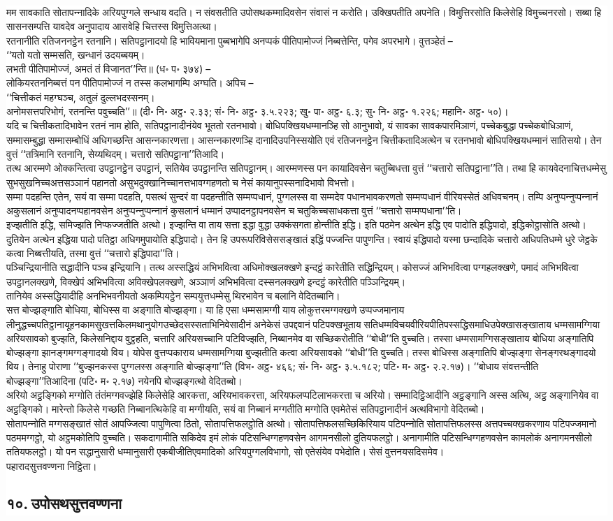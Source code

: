 मम सावकाति सोतापन्‍नादिके अरियपुग्गले सन्धाय वदति। न संवसतीति उपोसथकम्मादिवसेन संवासं न करोति। उक्खिपतीति अपनेति। विमुत्तिरसोति किलेसेहि विमुच्‍चनरसो। सब्बा हि सासनसम्पत्ति यावदेव अनुपादाय आसवेहि चित्तस्स विमुत्तिअत्था।  
रतनानीति रतिजननट्ठेन रतनानि। सतिपट्ठानादयो हि भावियमाना पुब्बभागेपि अनप्पकं पीतिपामोज्‍जं निब्बत्तेन्ति, पगेव अपरभागे। वुत्तञ्हेतं –  
‘‘यतो यतो सम्मसति, खन्धानं उदयब्बयम्।  
लभती पीतिपामोज्‍जं, अमतं तं विजानत’’न्ति॥ (ध॰ प॰ ३७४) –  
लोकियरतननिब्बत्तं पन पीतिपामोज्‍जं न तस्स कलभागम्पि अग्घति। अपिच –  
‘‘चित्तीकतं महग्घञ्‍च, अतुलं दुल्‍लभदस्सनम्।  
अनोमसत्तपरिभोगं, रतनन्ति पवुच्‍चति’’॥ (दी॰ नि॰ अट्ठ॰ २.३३; सं॰ नि॰ अट्ठ॰ ३.५.२२३; खु॰ पा॰ अट्ठ॰ ६.३; सु॰ नि॰ अट्ठ॰ १.२२६; महानि॰ अट्ठ॰ ५०)।  
यदि च चित्तीकतादिभावेन रतनं नाम होति, सतिपट्ठानादीनंयेव भूततो रतनभावो। बोधिपक्खियधम्मानञ्हि सो आनुभावो, यं सावका सावकपारमिञाणं, पच्‍चेकबुद्धा पच्‍चेकबोधिञाणं, सम्मासम्बुद्धा सम्मासम्बोधिं अधिगच्छन्ति आसन्‍नकारणत्ता। आसन्‍नकारणञ्हि दानादिउपनिस्सयोति एवं रतिजननट्ठेन चित्तीकतादिअत्थेन च रतनभावो बोधिपक्खियधम्मानं सातिसयो। तेन वुत्तं ‘‘तत्रिमानि रतनानि, सेय्यथिदम्। चत्तारो सतिपट्ठाना’’तिआदि।  
तत्थ आरम्मणे ओक्‍कन्तित्वा उपट्ठानट्ठेन उपट्ठानं, सतियेव उपट्ठानन्ति सतिपट्ठानम्। आरम्मणस्स पन कायादिवसेन चतुब्बिधत्ता वुत्तं ‘‘चत्तारो सतिपट्ठाना’’ति। तथा हि कायवेदनाचित्तधम्मेसु सुभसुखनिच्‍चअत्तसञ्‍ञानं पहानतो असुभदुक्खानिच्‍चानत्तभावग्गहणतो च नेसं कायानुपस्सनादिभावो विभत्तो।  
सम्मा पदहन्ति एतेन, सयं वा सम्मा पदहति, पसत्थं सुन्दरं वा पदहन्तीति सम्मप्पधानं, पुग्गलस्स वा सम्मदेव पधानभावकरणतो सम्मप्पधानं वीरियस्सेतं अधिवचनम्। तम्पि अनुप्पन्‍नुप्पन्‍नानं अकुसलानं अनुप्पादनप्पहानवसेन अनुप्पन्‍नुप्पन्‍नानं कुसलानं धम्मानं उप्पादनट्ठापनवसेन च चतुकिच्‍चसाधकत्ता वुत्तं ‘‘चत्तारो सम्मप्पधाना’’ति।  
इज्झतीति इद्धि, समिज्झति निप्फज्‍जतीति अत्थो। इज्झन्ति वा ताय सत्ता इद्धा वुद्धा उक्‍कंसगता होन्तीति इद्धि। इति पठमेन अत्थेन इद्धि एव पादोति इद्धिपादो, इद्धिकोट्ठासोति अत्थो। दुतियेन अत्थेन इद्धिया पादो पतिट्ठा अधिगमुपायोति इद्धिपादो। तेन हि उपरूपरिविसेससङ्खातं इद्धिं पज्‍जन्ति पापुणन्ति। स्वायं इद्धिपादो यस्मा छन्दादिके चत्तारो अधिपतिधम्मे धुरे जेट्ठके कत्वा निब्बत्तीयति, तस्मा वुत्तं ‘‘चत्तारो इद्धिपादा’’ति।  
पञ्‍चिन्द्रियानीति सद्धादीनि पञ्‍च इन्द्रियानि। तत्थ अस्सद्धियं अभिभवित्वा अधिमोक्खलक्खणे इन्दट्ठं कारेतीति सद्धिन्द्रियम्। कोसज्‍जं अभिभवित्वा पग्गहलक्खणे, पमादं अभिभवित्वा उपट्ठानलक्खणे, विक्खेपं अभिभवित्वा अविक्खेपलक्खणे, अञ्‍ञाणं अभिभवित्वा दस्सनलक्खणे इन्दट्ठं कारेतीति पञ्‍ञिन्द्रियम्।  
तानियेव अस्सद्धियादीहि अनभिभवनीयतो अकम्पियट्ठेन सम्पयुत्तधम्मेसु थिरभावेन च बलानि वेदितब्बानि।  
सत्त बोज्झङ्गाति बोधिया, बोधिस्स वा अङ्गाति बोज्झङ्गा। या हि एसा धम्मसामग्गी याय लोकुत्तरमग्गक्खणे उप्पज्‍जमानाय लीनुद्धच्‍चपतिट्ठानायूहनकामसुखत्तकिलमथानुयोगउच्छेदसस्सताभिनिवेसादीनं अनेकेसं उपद्दवानं पटिपक्खभूताय सतिधम्मविचयवीरियपीतिपस्सद्धिसमाधिउपेक्खासङ्खाताय धम्मसामग्गिया अरियसावको बुज्झति, किलेसनिद्दाय वुट्ठहति, चत्तारि अरियसच्‍चानि पटिविज्झति, निब्बानमेव वा सच्छिकरोतीति ‘‘बोधी’’ति वुच्‍चति। तस्सा धम्मसामग्गिसङ्खाताय बोधिया अङ्गातिपि बोज्झङ्गा झानङ्गमग्गङ्गादयो विय। योपेस वुत्तप्पकाराय धम्मसामग्गिया बुज्झतीति कत्वा अरियसावको ‘‘बोधी’’ति वुच्‍चति। तस्स बोधिस्स अङ्गातिपि बोज्झङ्गा सेनङ्गरथङ्गादयो विय। तेनाहु पोराणा ‘‘बुज्झनकस्स पुग्गलस्स अङ्गाति बोज्झङ्गा’’ति (विभ॰ अट्ठ॰ ४६६; सं॰ नि॰ अट्ठ॰ ३.५.१८२; पटि॰ म॰ अट्ठ॰ २.२.१७)। ‘‘बोधाय संवत्तन्तीति बोज्झङ्गा’’तिआदिना (पटि॰ म॰ २.१७) नयेनपि बोज्झङ्गत्थो वेदितब्बो।  
अरियो अट्ठङ्गिको मग्गोति तंतंमग्गवज्झेहि किलेसेहि आरकत्ता, अरियभावकरत्ता, अरियफलप्पटिलाभकरत्ता च अरियो। सम्मादिट्ठिआदीनि अट्ठङ्गानि अस्स अत्थि, अट्ठ अङ्गानियेव वा अट्ठङ्गिको। मारेन्तो किलेसे गच्छति निब्बानत्थिकेहि वा मग्गीयति, सयं वा निब्बानं मग्गतीति मग्गोति एवमेतेसं सतिपट्ठानादीनं अत्थविभागो वेदितब्बो।  
सोतापन्‍नोति मग्गसङ्खातं सोतं आपज्‍जित्वा पापुणित्वा ठितो, सोतापत्तिफलट्ठोति अत्थो। सोतापत्तिफलसच्छिकिरियाय पटिपन्‍नोति सोतापत्तिफलस्स अत्तपच्‍चक्खकरणाय पटिपज्‍जमानो पठममग्गट्ठो, यो अट्ठमकोतिपि वुच्‍चति। सकदागामीति सकिदेव इमं लोकं पटिसन्धिग्गहणवसेन आगमनसीलो दुतियफलट्ठो। अनागामीति पटिसन्धिग्गहणवसेन कामलोकं अनागमनसीलो ततियफलट्ठो। यो पन सद्धानुसारी धम्मानुसारी एकबीजीतिएवमादिको अरियपुग्गलविभागो, सो एतेसंयेव पभेदोति। सेसं वुत्तनयसदिसमेव।  
पहारादसुत्तवण्णना निट्ठिता।  


## १०. उपोसथसुत्तवण्णना

